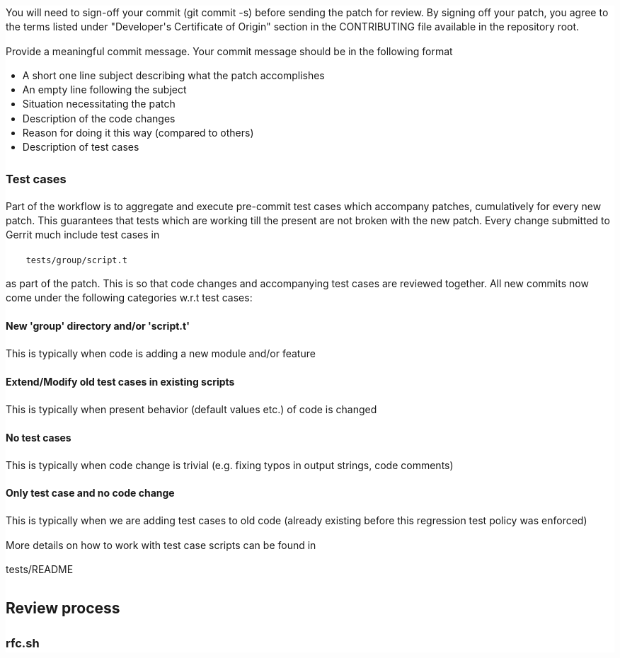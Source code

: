 You will need to sign-off your commit (git commit -s) before sending the
patch for review. By signing off your patch, you agree to the terms
listed under "Developer's Certificate of Origin" section in the
CONTRIBUTING file available in the repository root.

Provide a meaningful commit message. Your commit message should be in
the following format

-   A short one line subject describing what the patch accomplishes
-   An empty line following the subject
-   Situation necessitating the patch
-   Description of the code changes
-   Reason for doing it this way (compared to others)
-   Description of test cases

### Test cases

Part of the workflow is to aggregate and execute pre-commit test cases
which accompany patches, cumulatively for every new patch. This
guarantees that tests which are working till the present are not broken
with the new patch. Every change submitted to Gerrit much include test
cases in

        tests/group/script.t

as part of the patch. This is so that code changes and accompanying test
cases are reviewed together. All new commits now come under the
following categories w.r.t test cases:

#### New 'group' directory and/or 'script.t'

This is typically when code is adding a new module and/or feature

#### Extend/Modify old test cases in existing scripts

This is typically when present behavior (default values etc.) of code is
changed

#### No test cases

This is typically when code change is trivial (e.g. fixing typos in
output strings, code comments)

#### Only test case and no code change

This is typically when we are adding test cases to old code (already
existing before this regression test policy was enforced)

More details on how to work with test case scripts can be found in

tests/README

Review process
--------------

### rfc.sh
